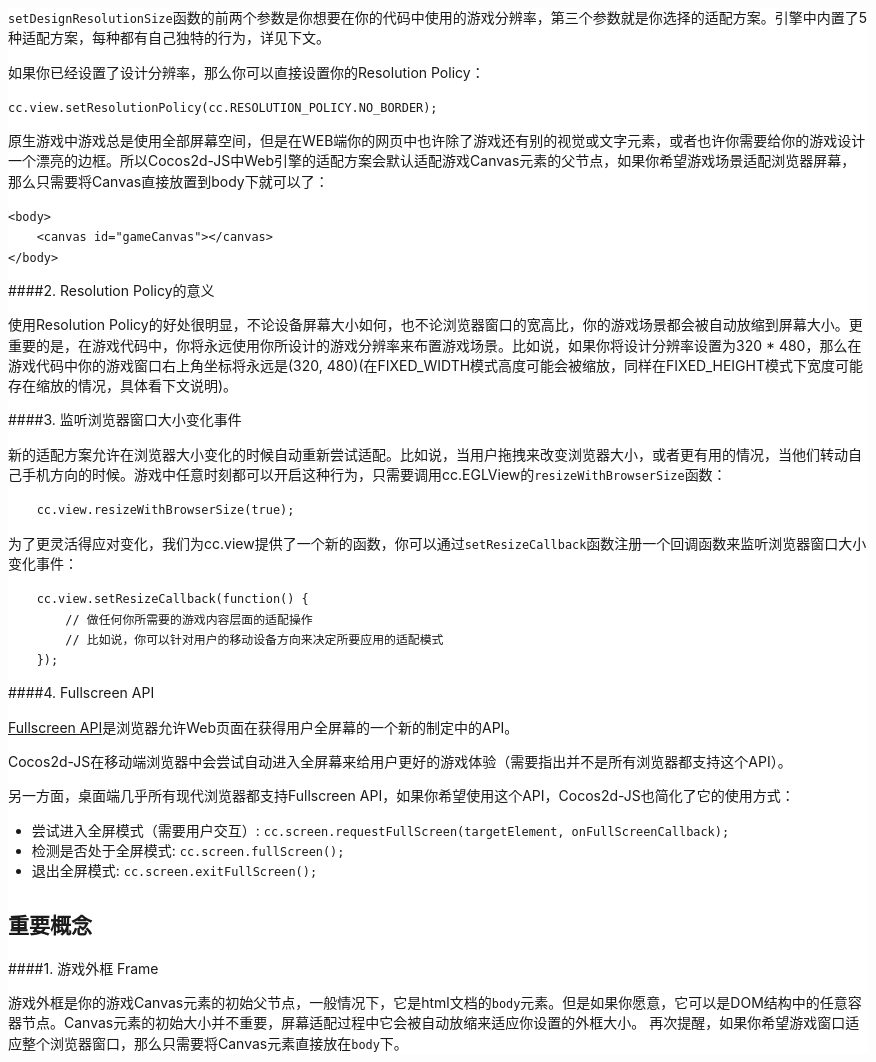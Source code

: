 `setDesignResolutionSize`函数的前两个参数是你想要在你的代码中使用的游戏分辨率，第三个参数就是你选择的适配方案。引擎中内置了5种适配方案，每种都有自己独特的行为，详见下文。

如果你已经设置了设计分辨率，那么你可以直接设置你的Resolution Policy：

```
cc.view.setResolutionPolicy(cc.RESOLUTION_POLICY.NO_BORDER);
```

原生游戏中游戏总是使用全部屏幕空间，但是在WEB端你的网页中也许除了游戏还有别的视觉或文字元素，或者也许你需要给你的游戏设计一个漂亮的边框。所以Cocos2d-JS中Web引擎的适配方案会默认适配游戏Canvas元素的父节点，如果你希望游戏场景适配浏览器屏幕，那么只需要将Canvas直接放置到body下就可以了：

```
<body>
    <canvas id="gameCanvas"></canvas>
</body>
```

####2. Resolution Policy的意义

使用Resolution Policy的好处很明显，不论设备屏幕大小如何，也不论浏览器窗口的宽高比，你的游戏场景都会被自动放缩到屏幕大小。更重要的是，在游戏代码中，你将永远使用你所设计的游戏分辨率来布置游戏场景。比如说，如果你将设计分辨率设置为320 * 480，那么在游戏代码中你的游戏窗口右上角坐标将永远是(320, 480)(在FIXED\_WIDTH模式高度可能会被缩放，同样在FIXED\_HEIGHT模式下宽度可能存在缩放的情况，具体看下文说明)。

####3. 监听浏览器窗口大小变化事件

新的适配方案允许在浏览器大小变化的时候自动重新尝试适配。比如说，当用户拖拽来改变浏览器大小，或者更有用的情况，当他们转动自己手机方向的时候。游戏中任意时刻都可以开启这种行为，只需要调用cc.EGLView的`resizeWithBrowserSize`函数：

```
    cc.view.resizeWithBrowserSize(true);
```

为了更灵活得应对变化，我们为cc.view提供了一个新的函数，你可以通过`setResizeCallback`函数注册一个回调函数来监听浏览器窗口大小变化事件：

```
    cc.view.setResizeCallback(function() {
        // 做任何你所需要的游戏内容层面的适配操作
        // 比如说，你可以针对用户的移动设备方向来决定所要应用的适配模式
    });
```

####4. Fullscreen API

[Fullscreen API](https://developer.mozilla.org/en-US/docs/Web/Guide/API/DOM/Using_full_screen_mode)是浏览器允许Web页面在获得用户全屏幕的一个新的制定中的API。

Cocos2d-JS在移动端浏览器中会尝试自动进入全屏幕来给用户更好的游戏体验（需要指出并不是所有浏览器都支持这个API）。

另一方面，桌面端几乎所有现代浏览器都支持Fullscreen API，如果你希望使用这个API，Cocos2d-JS也简化了它的使用方式：

* 尝试进入全屏模式（需要用户交互）: `cc.screen.requestFullScreen(targetElement, onFullScreenCallback);`
* 检测是否处于全屏模式: `cc.screen.fullScreen();`
* 退出全屏模式: `cc.screen.exitFullScreen();`


## 重要概念

####1. 游戏外框 Frame

游戏外框是你的游戏Canvas元素的初始父节点，一般情况下，它是html文档的`body`元素。但是如果你愿意，它可以是DOM结构中的任意容器节点。Canvas元素的初始大小并不重要，屏幕适配过程中它会被自动放缩来适应你设置的外框大小。
再次提醒，如果你希望游戏窗口适应整个浏览器窗口，那么只需要将Canvas元素直接放在`body`下。
